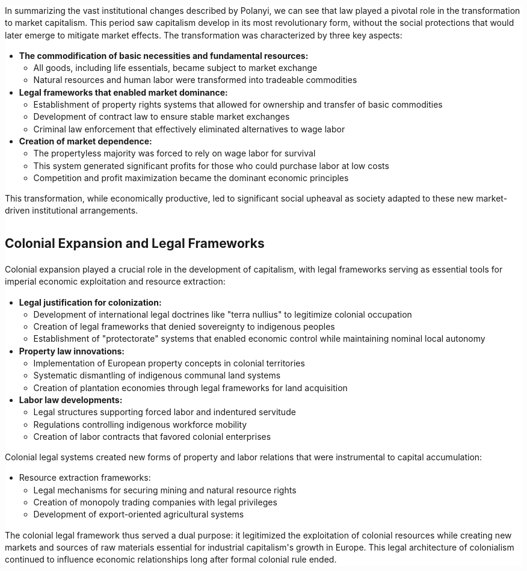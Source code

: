 In summarizing the vast institutional changes described by Polanyi, we can see that law played a pivotal role in the transformation to market capitalism. This period saw capitalism develop in its most revolutionary form, without the social protections that would later emerge to mitigate market effects. The transformation was characterized by three key aspects:

- **The commodification of basic necessities and fundamental resources:**
    - All goods, including life essentials, became subject to market exchange
    - Natural resources and human labor were transformed into tradeable commodities
- **Legal frameworks that enabled market dominance:**
    - Establishment of property rights systems that allowed for ownership and transfer of basic commodities
    - Development of contract law to ensure stable market exchanges
    - Criminal law enforcement that effectively eliminated alternatives to wage labor
- **Creation of market dependence:**
    - The propertyless majority was forced to rely on wage labor for survival
    - This system generated significant profits for those who could purchase labor at low costs
    - Competition and profit maximization became the dominant economic principles

This transformation, while economically productive, led to significant social upheaval as society adapted to these new market-driven institutional arrangements.

## Colonial Expansion and Legal Frameworks

Colonial expansion played a crucial role in the development of capitalism, with legal frameworks serving as essential tools for imperial economic exploitation and resource extraction:

- **Legal justification for colonization:**
    - Development of international legal doctrines like "terra nullius" to legitimize colonial occupation
    - Creation of legal frameworks that denied sovereignty to indigenous peoples
    - Establishment of "protectorate" systems that enabled economic control while maintaining nominal local autonomy
- **Property law innovations:**
    - Implementation of European property concepts in colonial territories
    - Systematic dismantling of indigenous communal land systems
    - Creation of plantation economies through legal frameworks for land acquisition
- **Labor law developments:**
    - Legal structures supporting forced labor and indentured servitude
    - Regulations controlling indigenous workforce mobility
    - Creation of labor contracts that favored colonial enterprises

Colonial legal systems created new forms of property and labor relations that were instrumental to capital accumulation:

- Resource extraction frameworks:
    - Legal mechanisms for securing mining and natural resource rights
    - Creation of monopoly trading companies with legal privileges
    - Development of export-oriented agricultural systems

The colonial legal framework thus served a dual purpose: it legitimized the exploitation of colonial resources while creating new markets and sources of raw materials essential for industrial capitalism's growth in Europe. This legal architecture of colonialism continued to influence economic relationships long after formal colonial rule ended.
